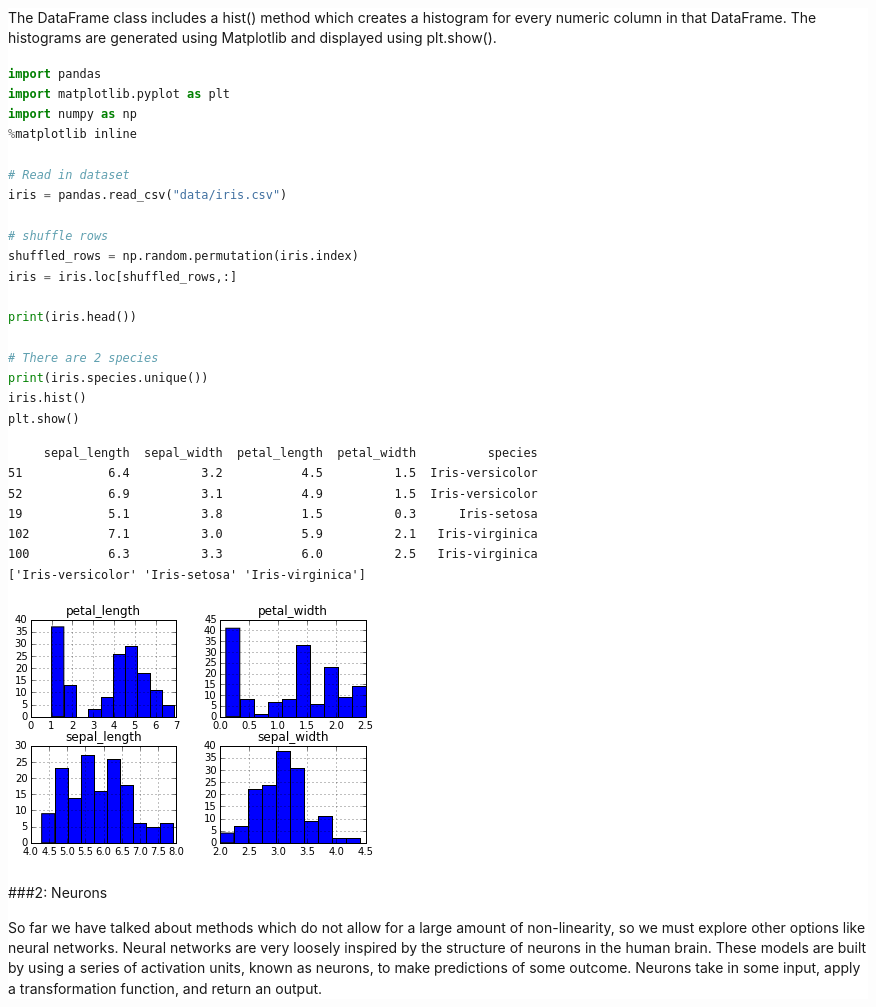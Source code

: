 The DataFrame class includes a hist() method which creates a histogram for every numeric column in that DataFrame. The histograms are generated using Matplotlib and displayed using plt.show().


```python
import pandas
import matplotlib.pyplot as plt
import numpy as np
%matplotlib inline

# Read in dataset
iris = pandas.read_csv("data/iris.csv")

# shuffle rows
shuffled_rows = np.random.permutation(iris.index)
iris = iris.loc[shuffled_rows,:]

print(iris.head())

# There are 2 species
print(iris.species.unique())
iris.hist()
plt.show()
```

         sepal_length  sepal_width  petal_length  petal_width          species
    51            6.4          3.2           4.5          1.5  Iris-versicolor
    52            6.9          3.1           4.9          1.5  Iris-versicolor
    19            5.1          3.8           1.5          0.3      Iris-setosa
    102           7.1          3.0           5.9          2.1   Iris-virginica
    100           6.3          3.3           6.0          2.5   Iris-virginica
    ['Iris-versicolor' 'Iris-setosa' 'Iris-virginica']
    


![png](output_4_1.png)


###2: Neurons

So far we have talked about methods which do not allow for a large amount of non-linearity, so we must explore other options like neural networks. Neural networks are very loosely inspired by the structure of neurons in the human brain. These models are built by using a series of activation units, known as neurons, to make predictions of some outcome. Neurons take in some input, apply a transformation function, and return an output.
